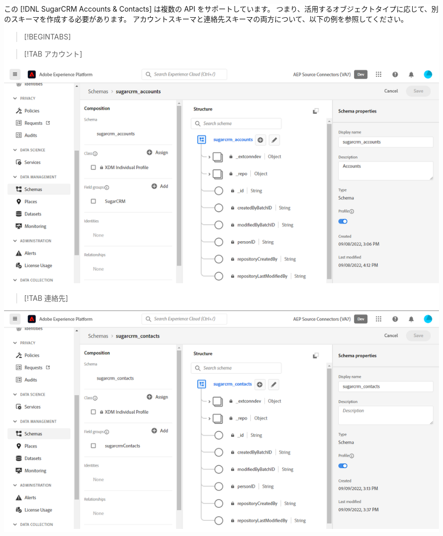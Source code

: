 この [!DNL SugarCRM Accounts & Contacts] は複数の API をサポートしています。 つまり、活用するオブジェクトタイプに応じて、別のスキーマを作成する必要があります。 アカウントスキーマと連絡先スキーマの両方について、以下の例を参照してください。

>[!BEGINTABS]

>[!TAB アカウント]

![アカウントのスキーマ例を示した Platform UI のスクリーンショット](../../../../images/tutorials/create/sugarcrm-accounts-contacts/sugarcrm-schema-accounts.png)

>[!TAB 連絡先]

![連絡先のサンプルスキーマを示す Platform UI のスクリーンショット](../../../../images/tutorials/create/sugarcrm-accounts-contacts/sugarcrm-schema-contacts.png)
